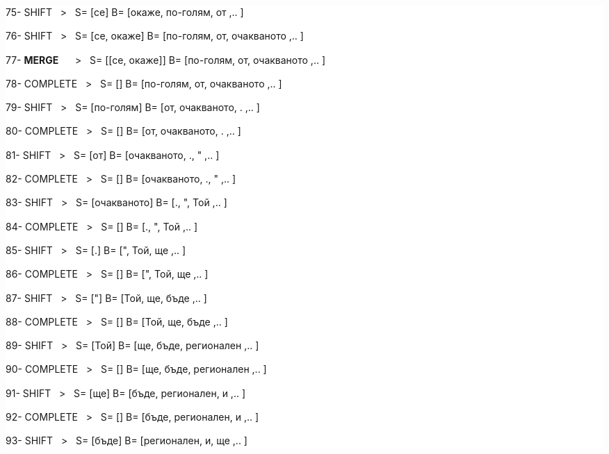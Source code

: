 75- SHIFT&nbsp;&nbsp;&nbsp;>&nbsp;&nbsp;&nbsp;S= [се]   B= [окаже, по-голям, от ,.. ]



76- SHIFT&nbsp;&nbsp;&nbsp;>&nbsp;&nbsp;&nbsp;S= [се, окаже]   B= [по-голям, от, очакваното ,.. ]



77- **MERGE**&nbsp;&nbsp;&nbsp;&nbsp;&nbsp;&nbsp;>&nbsp;&nbsp;&nbsp;S= [[се, окаже]]   B= [по-голям, от, очакваното ,.. ]



78- COMPLETE&nbsp;&nbsp;&nbsp;>&nbsp;&nbsp;&nbsp;S= []   B= [по-голям, от, очакваното ,.. ]



79- SHIFT&nbsp;&nbsp;&nbsp;>&nbsp;&nbsp;&nbsp;S= [по-голям]   B= [от, очакваното, . ,.. ]



80- COMPLETE&nbsp;&nbsp;&nbsp;>&nbsp;&nbsp;&nbsp;S= []   B= [от, очакваното, . ,.. ]



81- SHIFT&nbsp;&nbsp;&nbsp;>&nbsp;&nbsp;&nbsp;S= [от]   B= [очакваното, ., &quot; ,.. ]



82- COMPLETE&nbsp;&nbsp;&nbsp;>&nbsp;&nbsp;&nbsp;S= []   B= [очакваното, ., &quot; ,.. ]



83- SHIFT&nbsp;&nbsp;&nbsp;>&nbsp;&nbsp;&nbsp;S= [очакваното]   B= [., &quot;, Той ,.. ]



84- COMPLETE&nbsp;&nbsp;&nbsp;>&nbsp;&nbsp;&nbsp;S= []   B= [., &quot;, Той ,.. ]



85- SHIFT&nbsp;&nbsp;&nbsp;>&nbsp;&nbsp;&nbsp;S= [.]   B= [&quot;, Той, ще ,.. ]



86- COMPLETE&nbsp;&nbsp;&nbsp;>&nbsp;&nbsp;&nbsp;S= []   B= [&quot;, Той, ще ,.. ]



87- SHIFT&nbsp;&nbsp;&nbsp;>&nbsp;&nbsp;&nbsp;S= [&quot;]   B= [Той, ще, бъде ,.. ]



88- COMPLETE&nbsp;&nbsp;&nbsp;>&nbsp;&nbsp;&nbsp;S= []   B= [Той, ще, бъде ,.. ]



89- SHIFT&nbsp;&nbsp;&nbsp;>&nbsp;&nbsp;&nbsp;S= [Той]   B= [ще, бъде, регионален ,.. ]



90- COMPLETE&nbsp;&nbsp;&nbsp;>&nbsp;&nbsp;&nbsp;S= []   B= [ще, бъде, регионален ,.. ]



91- SHIFT&nbsp;&nbsp;&nbsp;>&nbsp;&nbsp;&nbsp;S= [ще]   B= [бъде, регионален, и ,.. ]



92- COMPLETE&nbsp;&nbsp;&nbsp;>&nbsp;&nbsp;&nbsp;S= []   B= [бъде, регионален, и ,.. ]



93- SHIFT&nbsp;&nbsp;&nbsp;>&nbsp;&nbsp;&nbsp;S= [бъде]   B= [регионален, и, ще ,.. ]

